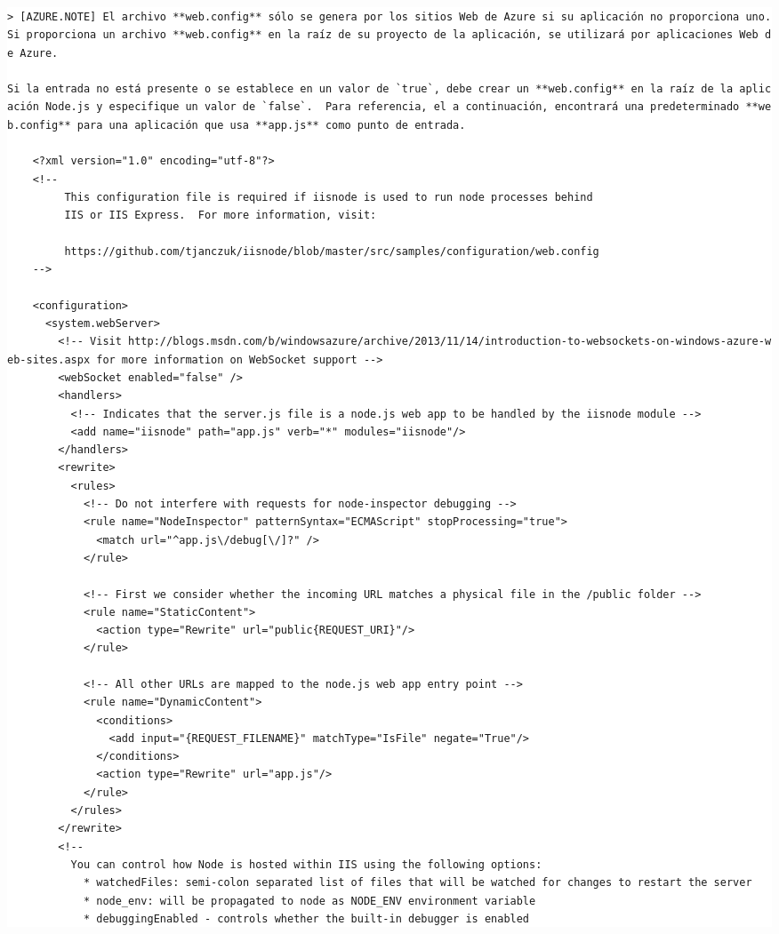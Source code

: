     > [AZURE.NOTE] El archivo **web.config** sólo se genera por los sitios Web de Azure si su aplicación no proporciona uno. Si proporciona un archivo **web.config** en la raíz de su proyecto de la aplicación, se utilizará por aplicaciones Web de Azure.

    Si la entrada no está presente o se establece en un valor de `true`, debe crear un **web.config** en la raíz de la aplicación Node.js y especifique un valor de `false`.  Para referencia, el a continuación, encontrará una predeterminado **web.config** para una aplicación que usa **app.js** como punto de entrada.

        <?xml version="1.0" encoding="utf-8"?>
        <!--
             This configuration file is required if iisnode is used to run node processes behind
             IIS or IIS Express.  For more information, visit:

             https://github.com/tjanczuk/iisnode/blob/master/src/samples/configuration/web.config
        -->

        <configuration>
          <system.webServer>
            <!-- Visit http://blogs.msdn.com/b/windowsazure/archive/2013/11/14/introduction-to-websockets-on-windows-azure-web-sites.aspx for more information on WebSocket support -->
            <webSocket enabled="false" />
            <handlers>
              <!-- Indicates that the server.js file is a node.js web app to be handled by the iisnode module -->
              <add name="iisnode" path="app.js" verb="*" modules="iisnode"/>
            </handlers>
            <rewrite>
              <rules>
                <!-- Do not interfere with requests for node-inspector debugging -->
                <rule name="NodeInspector" patternSyntax="ECMAScript" stopProcessing="true">
                  <match url="^app.js\/debug[\/]?" />
                </rule>

                <!-- First we consider whether the incoming URL matches a physical file in the /public folder -->
                <rule name="StaticContent">
                  <action type="Rewrite" url="public{REQUEST_URI}"/>
                </rule>

                <!-- All other URLs are mapped to the node.js web app entry point -->
                <rule name="DynamicContent">
                  <conditions>
                    <add input="{REQUEST_FILENAME}" matchType="IsFile" negate="True"/>
                  </conditions>
                  <action type="Rewrite" url="app.js"/>
                </rule>
              </rules>
            </rewrite>
            <!--
              You can control how Node is hosted within IIS using the following options:
                * watchedFiles: semi-colon separated list of files that will be watched for changes to restart the server
                * node_env: will be propagated to node as NODE_ENV environment variable
                * debuggingEnabled - controls whether the built-in debugger is enabled


[Caché de Azure Redis]: /documentation/services/redis-cache/
[Aplicaciones de servicio de aplicación Web]: http://go.microsoft.com/fwlink/?LinkId=529714
[Página de precios de aplicaciones Web]: http://go.microsoft.com/fwlink/?LinkId=511643
[Crear una aplicación de Chat de Node.js con Socket.IO en un servicio de nube de Azure]: ../cloud-services/cloud-services-nodejs-chat-app-socketio.md
[Install and Configure the Azure CLI]: ../xplat-cli-install.md
[Azure de aplicación de servicio y su impacto en los servicios de Azure existentes]: http://go.microsoft.com/fwlink/?LinkId=529714
[Centro para desarrolladores de Node.js]: /develop/nodejs/
[Pruebe la aplicación de servicio]: http://go.microsoft.com/fwlink/?LinkId=523751
[Instancia afinidad en sitios Web de Azure]: https://azure.microsoft.com/blog/2013/11/18/disabling-arrs-instance-affinity-in-windows-azure-web-sites/
[Crear una caché en caché Redis de Azure]: ../redis-cache/cache-dotnet-how-to-use-azure-redis-cache.md
[redis Socket.IO]: https://github.com/socketio/socket.io-redis
[Repositorio de Socket.IO GitHub]: https://github.com/socketio/socket.io
[ZIP o GZ archivados lanzamiento]: https://github.com/socketio/socket.io/releases
[chat-example-view]: ./media/web-sites-nodejs-chat-app-socketio/socketio-2.png
[npm-output]: ./media/web-sites-nodejs-chat-app-socketio/socketio-7.png
[completed-app]: ./media/web-sites-nodejs-chat-app-socketio/websitesocketcomplete.png